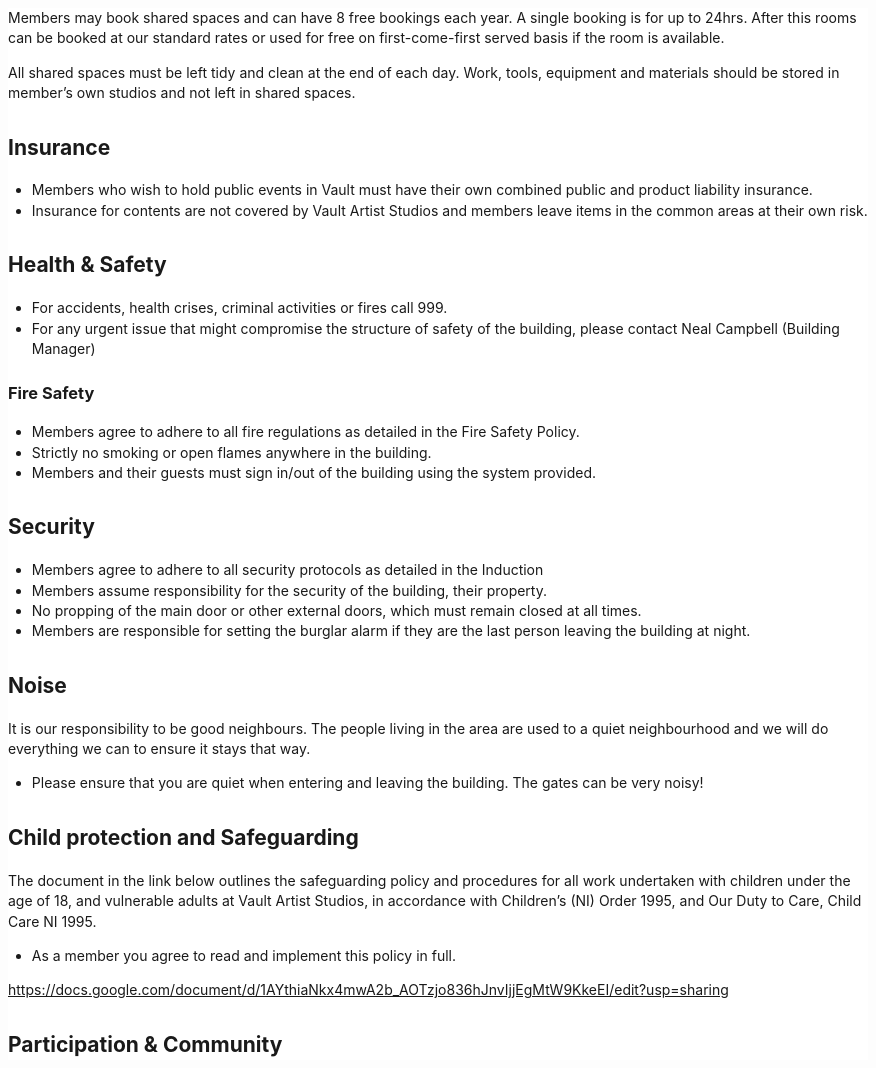 Members may book shared spaces and can have 8 free bookings each year. A single booking is for up to 24hrs. After this rooms can be booked at our standard rates or used for free on first-come-first served basis if the room is available.

All shared spaces must be left tidy and clean at the end of each day. Work, tools, equipment and materials should be stored in member’s own studios and not left in shared spaces.

## Insurance

- Members who wish to hold public events in Vault must have their own combined public and product liability insurance.
- Insurance for contents are not covered by Vault Artist Studios and members leave items in the common areas at their own risk.

## Health & Safety

- For accidents, health crises, criminal activities or fires call 999.
- For any urgent issue that might compromise the structure of safety of the building, please contact Neal Campbell (Building Manager)

### Fire Safety

- Members agree to adhere to all fire regulations as detailed in the Fire Safety Policy.
- Strictly no smoking or open flames anywhere in the building.
- Members and their guests must sign in/out of the building using the system provided.

## Security

- Members agree to adhere to all security protocols as detailed in the Induction 
- Members assume responsibility for the security of the building, their property.
- No propping of the main door or other external doors, which must remain closed at all times.
- Members are responsible for setting the burglar alarm if they are the last person leaving the building at night. 

## Noise

It is our responsibility to be good neighbours. The people living in the area are used to a quiet neighbourhood and we will do everything we can to ensure it stays that way.

- Please ensure that you are quiet when entering and leaving the building. The gates can be very noisy!

## Child protection and Safeguarding

The document in the link below outlines the safeguarding policy and procedures for all work undertaken with children under the age of 18, and vulnerable adults at Vault Artist Studios, in accordance with Children’s (NI) Order 1995, and Our Duty to Care, Child Care NI 1995.

- As a member you agree to read and implement this policy in full.

https://docs.google.com/document/d/1AYthiaNkx4mwA2b_AOTzjo836hJnvIjjEgMtW9KkeEI/edit?usp=sharing 

## Participation & Community
